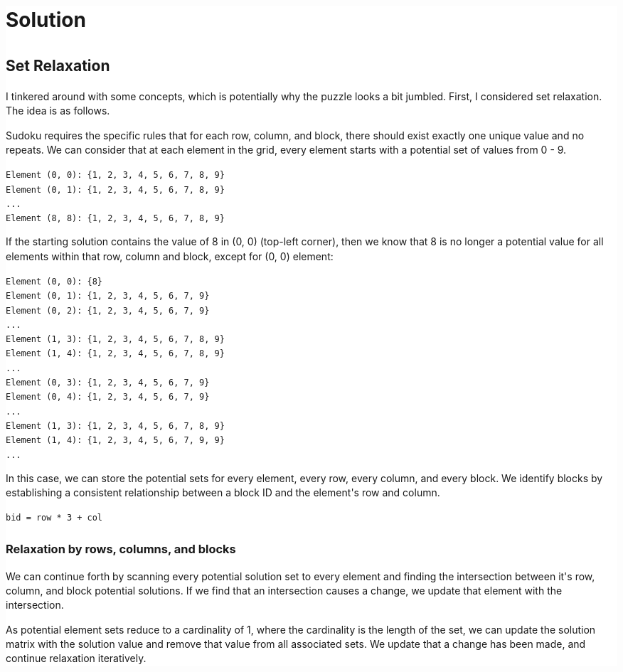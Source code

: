 # Solution

## Set Relaxation

I tinkered around with some concepts, which is potentially why the puzzle looks a bit jumbled.  First, I considered set relaxation.  The idea is as follows.

Sudoku requires the specific rules that for each row, column, and block, there should exist exactly one unique value and no repeats.  We can consider that at each element in the grid, every element starts with a potential set of values from 0 - 9. 

```
Element (0, 0): {1, 2, 3, 4, 5, 6, 7, 8, 9}
Element (0, 1): {1, 2, 3, 4, 5, 6, 7, 8, 9}
...
Element (8, 8): {1, 2, 3, 4, 5, 6, 7, 8, 9}
```

If the starting solution contains the value of 8 in (0, 0) (top-left corner), then we know that 8 is no longer a potential value for all elements within that row, column and block, except for (0, 0) element:

```
Element (0, 0): {8}
Element (0, 1): {1, 2, 3, 4, 5, 6, 7, 9}
Element (0, 2): {1, 2, 3, 4, 5, 6, 7, 9}
...
Element (1, 3): {1, 2, 3, 4, 5, 6, 7, 8, 9}
Element (1, 4): {1, 2, 3, 4, 5, 6, 7, 8, 9}
...
Element (0, 3): {1, 2, 3, 4, 5, 6, 7, 9}
Element (0, 4): {1, 2, 3, 4, 5, 6, 7, 9}
...
Element (1, 3): {1, 2, 3, 4, 5, 6, 7, 8, 9}
Element (1, 4): {1, 2, 3, 4, 5, 6, 7, 9, 9}
...
```

In this case, we can store the potential sets for every element, every row, every column, and every block.  We identify blocks by establishing a consistent relationship between a block ID and the element's row and column.  

```
bid = row * 3 + col
```

### Relaxation by rows, columns, and blocks

We can continue forth by scanning every potential solution set to every element and finding the intersection between it's row, column, and block potential solutions.  If we find that an intersection causes a change, we update that element with the intersection.

As potential element sets reduce to a cardinality of 1, where the cardinality is the length of the set, we can update the solution matrix with the solution value and remove that value from all associated sets. We update that a change has been made, and continue relaxation iteratively. 
